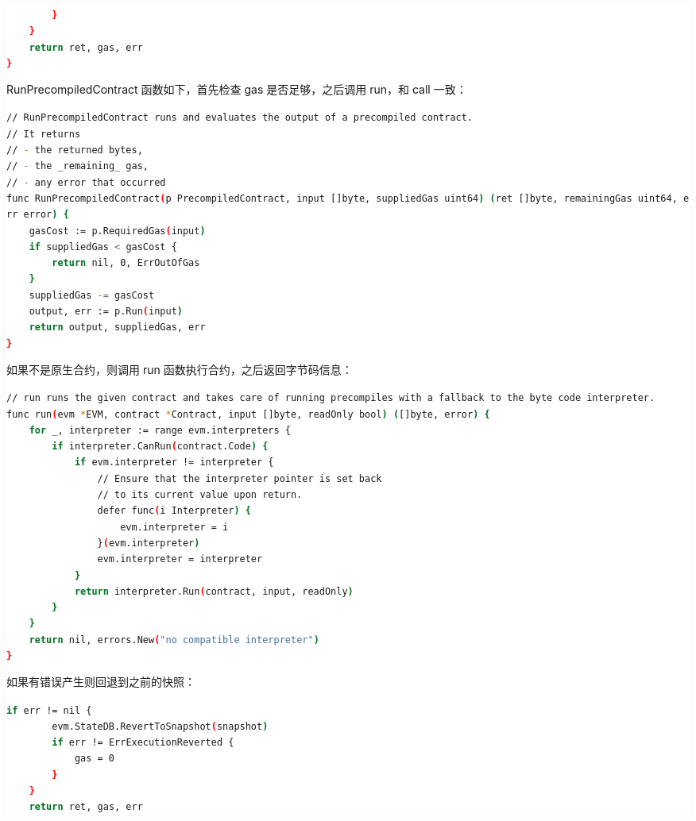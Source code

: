 ```bash
        }
    }
    return ret, gas, err
}
```

RunPrecompiledContract 函数如下，首先检查 gas 是否足够，之后调用 run，和 call 一致：

```bash
// RunPrecompiledContract runs and evaluates the output of a precompiled contract.
// It returns
// - the returned bytes,
// - the _remaining_ gas,
// - any error that occurred
func RunPrecompiledContract(p PrecompiledContract, input []byte, suppliedGas uint64) (ret []byte, remainingGas uint64, err error) {
    gasCost := p.RequiredGas(input)
    if suppliedGas < gasCost {
        return nil, 0, ErrOutOfGas
    }
    suppliedGas -= gasCost
    output, err := p.Run(input)
    return output, suppliedGas, err
}
```

如果不是原生合约，则调用 run 函数执行合约，之后返回字节码信息：

```bash
// run runs the given contract and takes care of running precompiles with a fallback to the byte code interpreter.
func run(evm *EVM, contract *Contract, input []byte, readOnly bool) ([]byte, error) {
    for _, interpreter := range evm.interpreters {
        if interpreter.CanRun(contract.Code) {
            if evm.interpreter != interpreter {
                // Ensure that the interpreter pointer is set back
                // to its current value upon return.
                defer func(i Interpreter) {
                    evm.interpreter = i
                }(evm.interpreter)
                evm.interpreter = interpreter
            }
            return interpreter.Run(contract, input, readOnly)
        }
    }
    return nil, errors.New("no compatible interpreter")
}
```

如果有错误产生则回退到之前的快照：

```bash
if err != nil {
        evm.StateDB.RevertToSnapshot(snapshot)
        if err != ErrExecutionReverted {
            gas = 0
        }
    }
    return ret, gas, err
```
